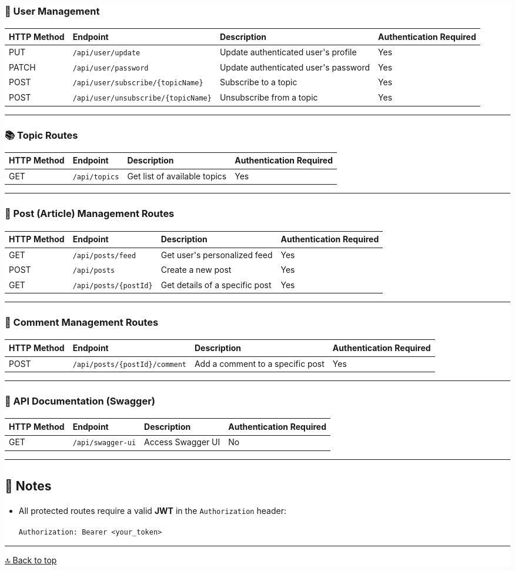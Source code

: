 
### 👤 User Management

| HTTP Method | Endpoint                        | Description                                | Authentication Required |
|:------------|:---------------------------------|:-------------------------------------------|:-------------------------|
| PUT         | `/api/user/update`               | Update authenticated user's profile       | Yes                     |
| PATCH       | `/api/user/password`             | Update authenticated user's password      | Yes                     |
| POST        | `/api/user/subscribe/{topicName}` | Subscribe to a topic                      | Yes                     |
| POST        | `/api/user/unsubscribe/{topicName}` | Unsubscribe from a topic                | Yes                     |

---

### 📚 Topic Routes

| HTTP Method | Endpoint          | Description                        | Authentication Required |
|:------------|:-------------------|:-----------------------------------|:-------------------------|
| GET         | `/api/topics`       | Get list of available topics       | Yes                     |

---

### 📰 Post (Article) Management Routes

| HTTP Method | Endpoint                 | Description                             | Authentication Required |
|:------------|:--------------------------|:----------------------------------------|:-------------------------|
| GET         | `/api/posts/feed`          | Get user's personalized feed            | Yes                     |
| POST        | `/api/posts`               | Create a new post                       | Yes                     |
| GET         | `/api/posts/{postId}`       | Get details of a specific post          | Yes                     |

---

### 💬 Comment Management Routes

| HTTP Method | Endpoint                              | Description                   | Authentication Required |
|:------------|:---------------------------------------|:-------------------------------|:-------------------------|
| POST        | `/api/posts/{postId}/comment`          | Add a comment to a specific post | Yes                   |

---

### 📖 API Documentation (Swagger)

| HTTP Method | Endpoint                | Description         | Authentication Required |
|:------------|:-------------------------|:--------------------|:-------------------------|
| GET         | `/api/swagger-ui`         | Access Swagger UI   | No                      |


---

## 📝 Notes

- All protected routes require a valid **JWT** in the `Authorization` header:
  ```http
  Authorization: Bearer <your_token>
  ```
  
---

[🔝 Back to top](#-monde-de-dév-mdd)